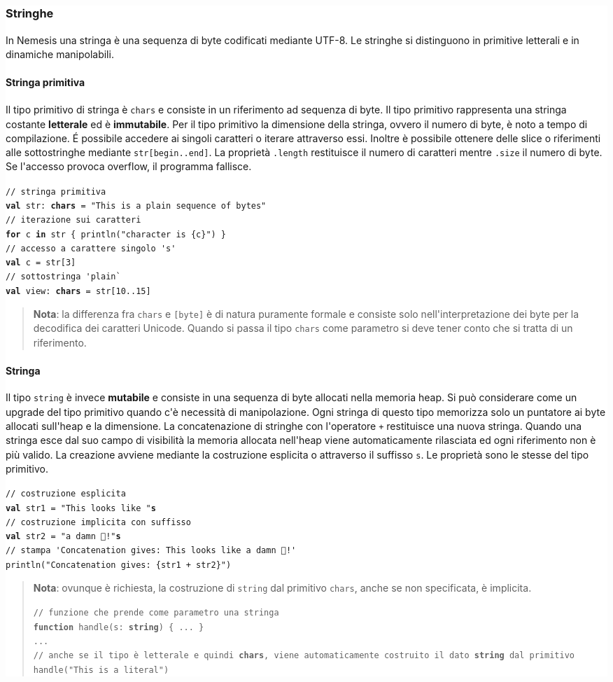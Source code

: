 ### Stringhe <a name="string"></a>
In Nemesis una stringa è una sequenza di byte codificati mediante UTF-8. Le stringhe si distinguono in primitive letterali e in dinamiche manipolabili.

#### Stringa primitiva
Il tipo primitivo di stringa è `chars` e consiste in un riferimento ad sequenza di byte. Il tipo primitivo rappresenta una stringa costante **letterale** ed è **immutabile**. Per il tipo primitivo la dimensione della stringa, ovvero il numero di byte, è noto a tempo di compilazione. É possibile accedere ai singoli caratteri o iterare attraverso essi. Inoltre è possibile ottenere delle slice o riferimenti alle sottostringhe mediante `str[begin..end]`. La proprietà `.length` restituisce il numero di caratteri mentre `.size` il numero di byte.
Se l'accesso provoca overflow, il programma fallisce.

<pre><code>// stringa primitiva
<b>val</b> str: <b>chars</b> = "This is a plain sequence of bytes"
// iterazione sui caratteri
<b>for</b> c <b>in</b> str { println("character is {c}") }
// accesso a carattere singolo 's'
<b>val</b> c = str[3]
// sottostringa 'plain`
<b>val</b> view: <b>chars</b> = str[10..15]
</code></pre>

> **Nota**: la differenza fra `chars` e `[byte]` è di natura puramente formale e consiste solo nell'interpretazione dei byte per la decodifica dei caratteri Unicode. Quando si passa il tipo `chars` come parametro si deve tener conto che si tratta di un riferimento.

#### Stringa
Il tipo `string` è invece **mutabile** e consiste in una sequenza di byte allocati nella memoria heap. Si può considerare come un upgrade del tipo primitivo quando c'è necessità di manipolazione. Ogni stringa di questo tipo memorizza solo un puntatore ai byte allocati sull'heap e la dimensione. La concatenazione di stringhe con l'operatore `+` restituisce una nuova stringa. Quando una stringa esce dal suo campo di visibilità la memoria allocata nell'heap viene automaticamente rilasciata ed ogni riferimento non è più valido. La creazione avviene mediante la costruzione esplicita o attraverso il suffisso `s`. Le proprietà sono le stesse del tipo primitivo.
  
<pre><code>// costruzione esplicita
<b>val</b> str1 = "This looks like "<b>s</b>
// costruzione implicita con suffisso
<b>val</b> str2 = "a damn 💩!"<b>s</b>
// stampa 'Concatenation gives: This looks like a damn 💩!'
println("Concatenation gives: {str1 + str2}")
</code></pre>

> **Nota**: ovunque è richiesta, la costruzione di `string` dal primitivo `chars`, anche se non specificata, è implicita.
> <pre><code>// funzione che prende come parametro una stringa
> <b>function</b> handle(s: <b>string</b>) { ... }
> ...
> // anche se il tipo è letterale e quindi <b>chars</b>, viene automaticamente costruito il dato <b>string</b> dal primitivo
> handle("This is a literal")
> </code></pre>
